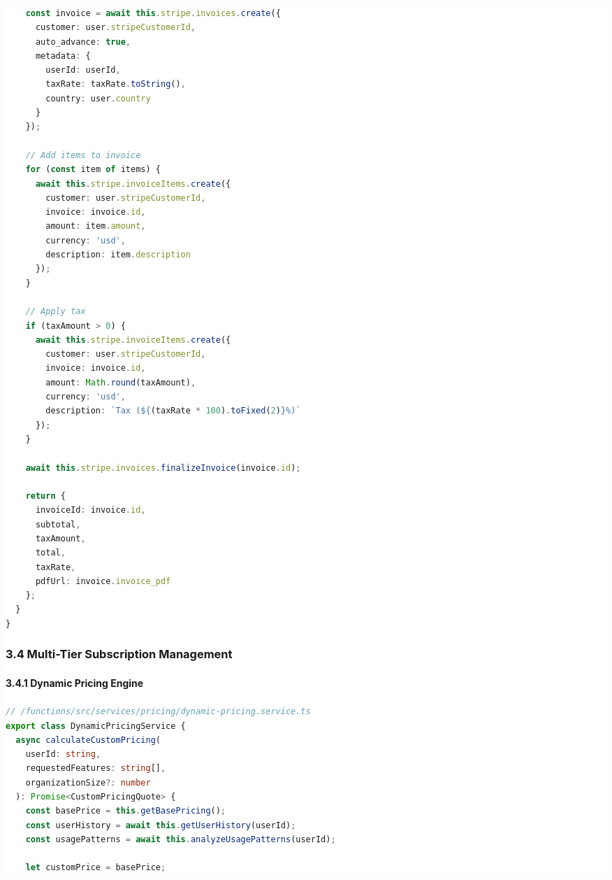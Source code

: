 ```typescript
    const invoice = await this.stripe.invoices.create({
      customer: user.stripeCustomerId,
      auto_advance: true,
      metadata: {
        userId: userId,
        taxRate: taxRate.toString(),
        country: user.country
      }
    });

    // Add items to invoice
    for (const item of items) {
      await this.stripe.invoiceItems.create({
        customer: user.stripeCustomerId,
        invoice: invoice.id,
        amount: item.amount,
        currency: 'usd',
        description: item.description
      });
    }

    // Apply tax
    if (taxAmount > 0) {
      await this.stripe.invoiceItems.create({
        customer: user.stripeCustomerId,
        invoice: invoice.id,
        amount: Math.round(taxAmount),
        currency: 'usd',
        description: `Tax (${(taxRate * 100).toFixed(2)}%)`
      });
    }

    await this.stripe.invoices.finalizeInvoice(invoice.id);

    return {
      invoiceId: invoice.id,
      subtotal,
      taxAmount,
      total,
      taxRate,
      pdfUrl: invoice.invoice_pdf
    };
  }
}
```

### 3.4 Multi-Tier Subscription Management

#### 3.4.1 Dynamic Pricing Engine
```typescript
// /functions/src/services/pricing/dynamic-pricing.service.ts
export class DynamicPricingService {
  async calculateCustomPricing(
    userId: string, 
    requestedFeatures: string[],
    organizationSize?: number
  ): Promise<CustomPricingQuote> {
    const basePrice = this.getBasePricing();
    const userHistory = await this.getUserHistory(userId);
    const usagePatterns = await this.analyzeUsagePatterns(userId);

    let customPrice = basePrice;

```